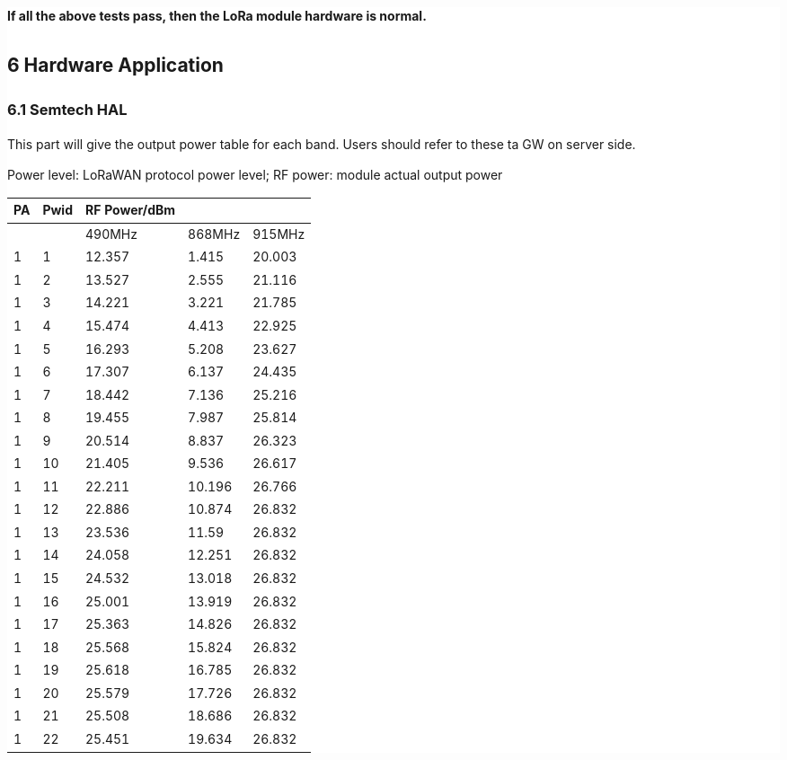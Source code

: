 **If all the above tests pass, then the LoRa module hardware is normal.**

## 6 Hardware Application

### 6.1 Semtech HAL

This part will give the output power table for each band. Users should refer to these ta GW on server side.

Power level: LoRaWAN protocol power level; RF power: module actual output power

| PA   | Pwid | RF Power/dBm |        |        |
| ---- | ---- | ------------ | ------ | ------ |
|      |      | 490MHz       | 868MHz | 915MHz |
| 1    | 1    | 12.357       | 1.415  | 20.003 |
| 1    | 2    | 13.527       | 2.555  | 21.116 |
| 1    | 3    | 14.221       | 3.221  | 21.785 |
| 1    | 4    | 15.474       | 4.413  | 22.925 |
| 1    | 5    | 16.293       | 5.208  | 23.627 |
| 1    | 6    | 17.307       | 6.137  | 24.435 |
| 1    | 7    | 18.442       | 7.136  | 25.216 |
| 1    | 8    | 19.455       | 7.987  | 25.814 |
| 1    | 9    | 20.514       | 8.837  | 26.323 |
| 1    | 10   | 21.405       | 9.536  | 26.617 |
| 1    | 11   | 22.211       | 10.196 | 26.766 |
| 1    | 12   | 22.886       | 10.874 | 26.832 |
| 1    | 13   | 23.536       | 11.59  | 26.832 |
| 1    | 14   | 24.058       | 12.251 | 26.832 |
| 1    | 15   | 24.532       | 13.018 | 26.832 |
| 1    | 16   | 25.001       | 13.919 | 26.832 |
| 1    | 17   | 25.363       | 14.826 | 26.832 |
| 1    | 18   | 25.568       | 15.824 | 26.832 |
| 1    | 19   | 25.618       | 16.785 | 26.832 |
| 1    | 20   | 25.579       | 17.726 | 26.832 |
| 1    | 21   | 25.508       | 18.686 | 26.832 |
| 1    | 22   | 25.451       | 19.634 | 26.832 |
